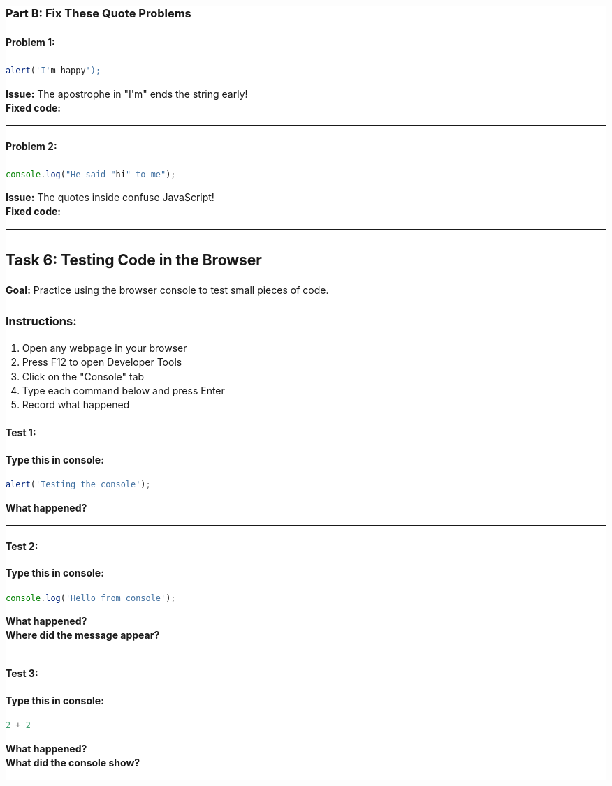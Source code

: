
### Part B: Fix These Quote Problems

#### Problem 1:
```javascript
alert('I'm happy');
```
**Issue:** The apostrophe in "I'm" ends the string early!  
**Fixed code:**

---

#### Problem 2:
```javascript
console.log("He said "hi" to me");
```
**Issue:** The quotes inside confuse JavaScript!  
**Fixed code:**

---

## Task 6: Testing Code in the Browser

**Goal:** Practice using the browser console to test small pieces of code.

### Instructions:

1. Open any webpage in your browser
2. Press F12 to open Developer Tools
3. Click on the "Console" tab
4. Type each command below and press Enter
5. Record what happened

#### Test 1:
**Type this in console:**
```javascript
alert('Testing the console');
```
**What happened?**

---

#### Test 2:
**Type this in console:**
```javascript
console.log('Hello from console');
```
**What happened?**  
**Where did the message appear?**

---

#### Test 3:
**Type this in console:**
```javascript
2 + 2
```
**What happened?**  
**What did the console show?**

---